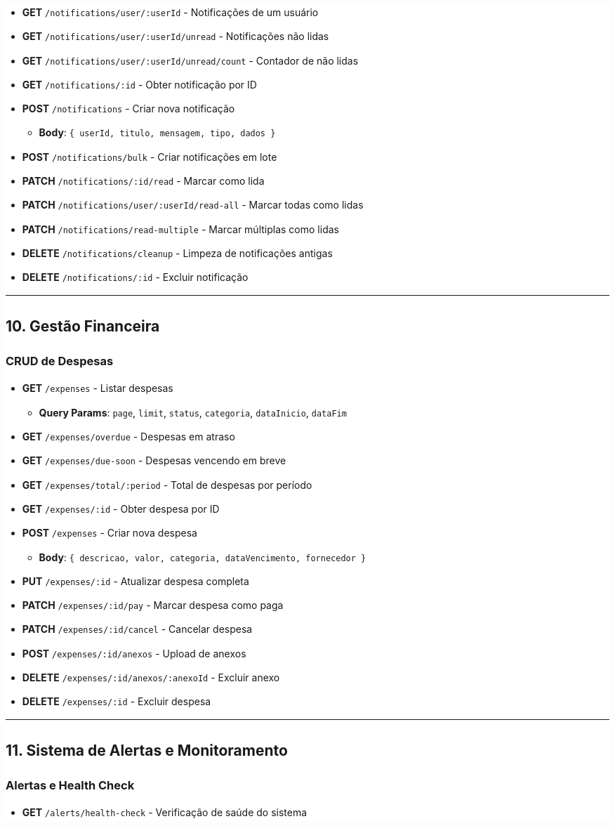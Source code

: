 - **GET** `/notifications/user/:userId` - Notificações de um usuário

- **GET** `/notifications/user/:userId/unread` - Notificações não lidas

- **GET** `/notifications/user/:userId/unread/count` - Contador de não lidas

- **GET** `/notifications/:id` - Obter notificação por ID

- **POST** `/notifications` - Criar nova notificação
  - **Body**: `{ userId, titulo, mensagem, tipo, dados }`

- **POST** `/notifications/bulk` - Criar notificações em lote

- **PATCH** `/notifications/:id/read` - Marcar como lida

- **PATCH** `/notifications/user/:userId/read-all` - Marcar todas como lidas

- **PATCH** `/notifications/read-multiple` - Marcar múltiplas como lidas

- **DELETE** `/notifications/cleanup` - Limpeza de notificações antigas

- **DELETE** `/notifications/:id` - Excluir notificação

---

## 10. Gestão Financeira

### CRUD de Despesas
- **GET** `/expenses` - Listar despesas
  - **Query Params**: `page`, `limit`, `status`, `categoria`, `dataInicio`, `dataFim`

- **GET** `/expenses/overdue` - Despesas em atraso

- **GET** `/expenses/due-soon` - Despesas vencendo em breve

- **GET** `/expenses/total/:period` - Total de despesas por período

- **GET** `/expenses/:id` - Obter despesa por ID

- **POST** `/expenses` - Criar nova despesa
  - **Body**: `{ descricao, valor, categoria, dataVencimento, fornecedor }`

- **PUT** `/expenses/:id` - Atualizar despesa completa

- **PATCH** `/expenses/:id/pay` - Marcar despesa como paga

- **PATCH** `/expenses/:id/cancel` - Cancelar despesa

- **POST** `/expenses/:id/anexos` - Upload de anexos

- **DELETE** `/expenses/:id/anexos/:anexoId` - Excluir anexo

- **DELETE** `/expenses/:id` - Excluir despesa

---

## 11. Sistema de Alertas e Monitoramento

### Alertas e Health Check
- **GET** `/alerts/health-check` - Verificação de saúde do sistema
